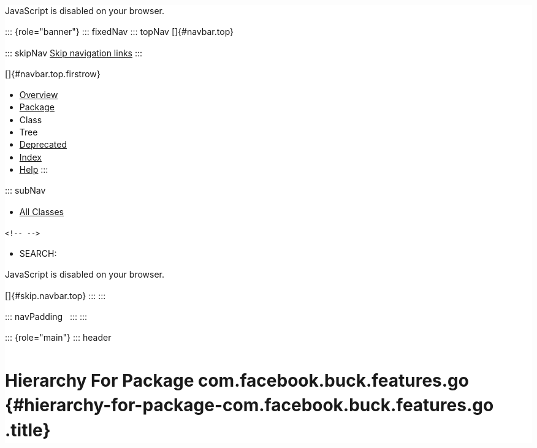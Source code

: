 <div>

JavaScript is disabled on your browser.

</div>

::: {role="banner"}
::: fixedNav
::: topNav
[]{#navbar.top}

::: skipNav
[Skip navigation links](#skip.navbar.top "Skip navigation links")
:::

[]{#navbar.top.firstrow}

-   [Overview](../../../../../index.html)
-   [Package](package-summary.html)
-   Class
-   Tree
-   [Deprecated](../../../../../deprecated-list.html)
-   [Index](../../../../../index-all.html)
-   [Help](../../../../../help-doc.html)
:::

::: subNav
-   [All Classes](../../../../../allclasses.html)

```{=html}
<!-- -->
```
-   SEARCH:

<div>

<div>

JavaScript is disabled on your browser.

</div>

</div>

[]{#skip.navbar.top}
:::
:::

::: navPadding
 
:::
:::

::: {role="main"}
::: header
# Hierarchy For Package com.facebook.buck.features.go {#hierarchy-for-package-com.facebook.buck.features.go .title}
